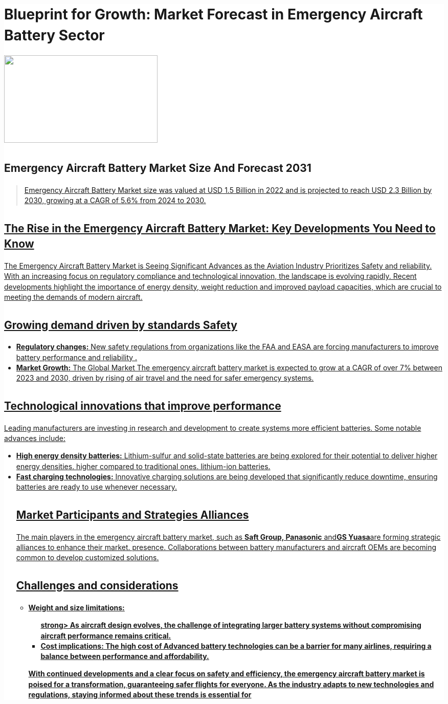 <h1>Blueprint for Growth: Market Forecast in Emergency Aircraft Battery Sector</h1><img src="https://ffe5etoiles.com/wp-content/uploads/2025/01/MST7-300x171.png" alt="" width="300" height="171" class="aligncenter size-medium wp-image-105565" /><h2>Emergency Aircraft Battery Market Size And Forecast 2031</h2><blockquote><p><p><a href="https://www.verifiedmarketreports.com/download-sample/?rid=604066&utm_source=Github&utm_medium=378" target="_blank">Emergency Aircraft Battery Market size was valued at USD 1.5 Billion in 2022 and is projected to reach USD 2.3 Billion by 2030, growing at a CAGR of 5.6% from 2024 to 2030.</strong></span></p></p></blockquote><h2>The Rise in the Emergency Aircraft Battery Market: Key Developments You Need to Know</h2><p>The Emergency Aircraft Battery Market is Seeing Significant Advances as the Aviation Industry Prioritizes Safety and reliability. With an increasing focus on regulatory compliance and technological innovation, the landscape is evolving rapidly. Recent developments highlight the importance of energy density, weight reduction and improved payload capacities, which are crucial to meeting the demands of modern aircraft.</p><h2>Growing demand driven by standards Safety</h2><ul> <li ><strong>Regulatory changes:</strong> New safety regulations from organizations like the FAA and EASA are forcing manufacturers to improve battery performance and reliability .</li> <li><strong>Market Growth:</strong> The Global Market The emergency aircraft battery market is expected to grow at a CAGR of over 7% between 2023 and 2030, driven by rising of air travel and the need for safer emergency systems. </li></ul><h2>Technological innovations that improve performance</h2><p>Leading manufacturers are investing in research and development to create systems more efficient batteries. Some notable advances include:</p><ul> <li><strong>High energy density batteries:</strong> Lithium-sulfur and solid-state batteries are being explored for their potential to deliver higher energy densities. higher compared to traditional ones. lithium-ion batteries.</li> <li><strong>Fast charging technologies:</strong> Innovative charging solutions are being developed that significantly reduce downtime, ensuring batteries are ready to use whenever necessary. </li></ ul><h2>Market Participants and Strategies Alliances</h2><p>The main players in the emergency aircraft battery market, such as <strong>Saft Group, Panasonic</strong> and<strong>GS Yuasa</strong>are forming strategic alliances to enhance their market. presence. Collaborations between battery manufacturers and aircraft OEMs are becoming common to develop customized solutions.</p><h2>Challenges and considerations</h2><ul> <li><strong>Weight and size limitations:</h2><ul> strong> As aircraft design evolves, the challenge of integrating larger battery systems without compromising aircraft performance remains critical.</li> <li><strong>Cost implications:</strong> The high cost of Advanced battery technologies can be a barrier for many airlines, requiring a balance between performance and affordability. </li></ul><p>With continued developments and a clear focus on safety and efficiency, the emergency aircraft battery market is poised for a transformation, guaranteeing safer flights for everyone. As the industry adapts to new technologies and regulations, staying informed about these trends is essential for